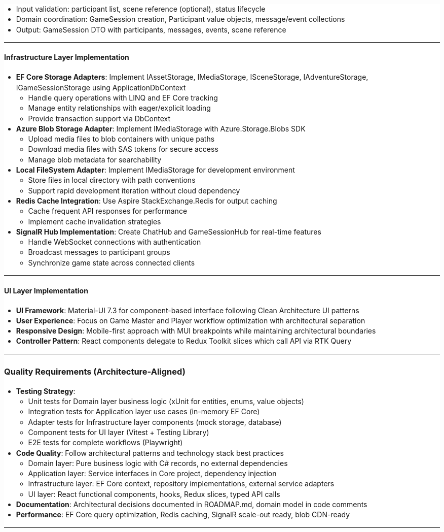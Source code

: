   - Input validation: participant list, scene reference (optional), status lifecycle
  - Domain coordination: GameSession creation, Participant value objects, message/event collections
  - Output: GameSession DTO with participants, messages, events, scene reference

---

#### Infrastructure Layer Implementation
- **EF Core Storage Adapters**: Implement IAssetStorage, IMediaStorage, ISceneStorage, IAdventureStorage, IGameSessionStorage using ApplicationDbContext
  - Handle query operations with LINQ and EF Core tracking
  - Manage entity relationships with eager/explicit loading
  - Provide transaction support via DbContext
- **Azure Blob Storage Adapter**: Implement IMediaStorage with Azure.Storage.Blobs SDK
  - Upload media files to blob containers with unique paths
  - Download media files with SAS tokens for secure access
  - Manage blob metadata for searchability
- **Local FileSystem Adapter**: Implement IMediaStorage for development environment
  - Store files in local directory with path conventions
  - Support rapid development iteration without cloud dependency
- **Redis Cache Integration**: Use Aspire StackExchange.Redis for output caching
  - Cache frequent API responses for performance
  - Implement cache invalidation strategies
- **SignalR Hub Implementation**: Create ChatHub and GameSessionHub for real-time features
  - Handle WebSocket connections with authentication
  - Broadcast messages to participant groups
  - Synchronize game state across connected clients

---

#### UI Layer Implementation
- **UI Framework**: Material-UI 7.3 for component-based interface following Clean Architecture UI patterns
- **User Experience**: Focus on Game Master and Player workflow optimization with architectural separation
- **Responsive Design**: Mobile-first approach with MUI breakpoints while maintaining architectural boundaries
- **Controller Pattern**: React components delegate to Redux Toolkit slices which call API via RTK Query

---

### Quality Requirements (Architecture-Aligned)
- **Testing Strategy**:
  - Unit tests for Domain layer business logic (xUnit for entities, enums, value objects)
  - Integration tests for Application layer use cases (in-memory EF Core)
  - Adapter tests for Infrastructure layer components (mock storage, database)
  - Component tests for UI layer (Vitest + Testing Library)
  - E2E tests for complete workflows (Playwright)
- **Code Quality**: Follow architectural patterns and technology stack best practices
  - Domain layer: Pure business logic with C# records, no external dependencies
  - Application layer: Service interfaces in Core project, dependency injection
  - Infrastructure layer: EF Core context, repository implementations, external service adapters
  - UI layer: React functional components, hooks, Redux slices, typed API calls
- **Documentation**: Architectural decisions documented in ROADMAP.md, domain model in code comments
- **Performance**: EF Core query optimization, Redis caching, SignalR scale-out ready, blob CDN-ready

---
